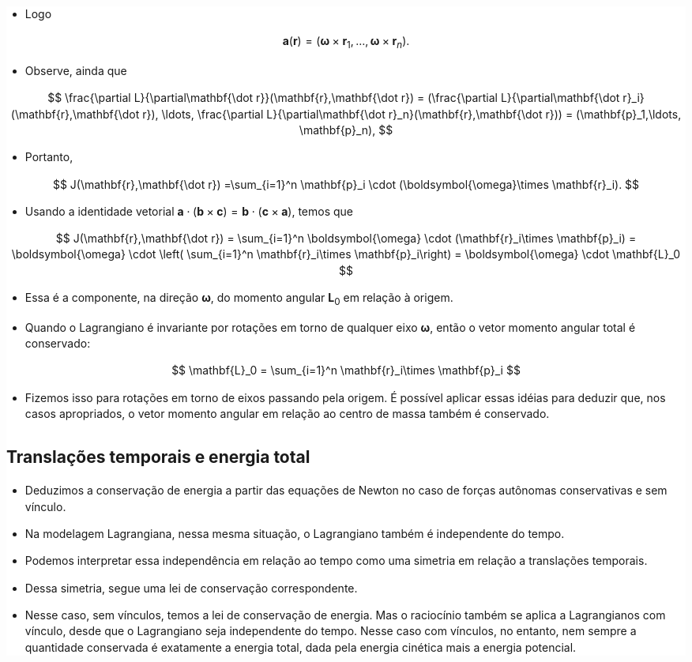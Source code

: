 * Logo

$$ \mathbf{a}(\mathbf{r}) = (\boldsymbol{\omega}\times \mathbf{r}_1,\ldots,\boldsymbol{\omega}\times\mathbf{r}_n).
$$

* Observe, ainda que

$$ \frac{\partial L}{\partial\mathbf{\dot r}}(\mathbf{r},\mathbf{\dot r})
     = (\frac{\partial L}{\partial\mathbf{\dot r}_i}(\mathbf{r},\mathbf{\dot r}), \ldots, 
         \frac{\partial L}{\partial\mathbf{\dot r}_n}(\mathbf{r},\mathbf{\dot r}))
     = (\mathbf{p}_1,\ldots, \mathbf{p}_n),
$$

* Portanto, 

$$ J(\mathbf{r},\mathbf{\dot r}) =\sum_{i=1}^n \mathbf{p}_i \cdot (\boldsymbol{\omega}\times \mathbf{r}_i).
$$

* Usando a identidade vetorial $\mathbf{a}\cdot(\mathbf{b}\times \mathbf{c}) = \mathbf{b}\cdot(\mathbf{c}\times\mathbf{a})$, temos que

$$ J(\mathbf{r},\mathbf{\dot r}) = \sum_{i=1}^n \boldsymbol{\omega} \cdot (\mathbf{r}_i\times \mathbf{p}_i)
      = \boldsymbol{\omega} \cdot \left( \sum_{i=1}^n \mathbf{r}_i\times \mathbf{p}_i\right)
      = \boldsymbol{\omega} \cdot \mathbf{L}_0
$$

* Essa é a componente, na direção $\boldsymbol{\omega}$, do momento angular $\mathbf{L}_0$ em relação à origem. 

* Quando o Lagrangiano é invariante por rotações em torno de qualquer eixo $\boldsymbol{\omega}$, então o vetor momento angular total é conservado:

$$ \mathbf{L}_0 =  \sum_{i=1}^n \mathbf{r}_i\times \mathbf{p}_i
$$

* Fizemos isso para rotações em torno de eixos passando pela origem. É possível aplicar essas idéias para deduzir que, nos casos apropriados, o vetor momento angular em relação ao centro de massa também é conservado.


## Translações temporais e energia total

* Deduzimos a conservação de energia a partir das equações de Newton no caso de forças autônomas conservativas e sem vínculo.

* Na modelagem Lagrangiana, nessa mesma situação, o Lagrangiano também é independente do tempo.

* Podemos interpretar essa independência em relação ao tempo como uma simetria em relação a translações temporais.

* Dessa simetria, segue uma lei de conservação correspondente.

* Nesse caso, sem vínculos, temos a lei de conservação de energia. Mas o raciocínio também se aplica a Lagrangianos com vínculo, desde que o Lagrangiano seja independente do tempo. Nesse caso com vínculos, no entanto, nem sempre a quantidade conservada é exatamente a energia total, dada pela energia cinética mais a energia potencial.
